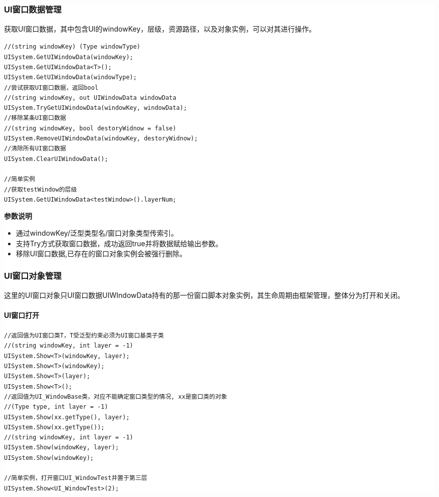 ### **UI窗口数据管理**

获取UI窗口数据，其中包含UI的windowKey，层级，资源路径，以及对象实例，可以对其进行操作。

```
//(string windowKey) (Type windowType)
UISystem.GetUIWindowData(windowKey);
UISystem.GetUIWindowData<T>();
UISystem.GetUIWindowData(windowType);
//尝试获取UI窗口数据，返回bool
//(string windowKey, out UIWindowData windowData
UISystem.TryGetUIWindowData(windowKey, windowData);
//移除某条UI窗口数据
//(string windowKey, bool destoryWidnow = false)
UISystem.RemoveUIWindowData(windowKey, destoryWidnow);
//清除所有UI窗口数据
UISystem.ClearUIWindowData();

//简单实例
//获取testWindow的层级
UISystem.GetUIWindowData<testWindow>().layerNum;
```

**参数说明**

- 通过windowKey/泛型类型名/窗口对象类型传索引。
- 支持Try方式获取窗口数据，成功返回true并将数据赋给输出参数。
- 移除UI窗口数据,已存在的窗口对象实例会被强行删除。

### **UI窗口对象管理**

这里的UI窗口对象只UI窗口数据UIWIndowData持有的那一份窗口脚本对象实例，其生命周期由框架管理，整体分为打开和关闭。

#### **UI窗口打开**

```
//返回值为UI窗口类T，T受泛型约束必须为UI窗口基类子类
//(string windowKey, int layer = -1)
UISystem.Show<T>(windowKey, layer);
UISystem.Show<T>(windowKey);
UISystem.Show<T>(layer);
UISystem.Show<T>();
//返回值为UI_WindowBase类，对应不能确定窗口类型的情况, xx是窗口类的对象
//(Type type, int layer = -1)
UISystem.Show(xx.getType(), layer);
UISystem.Show(xx.getType());
//(string windowKey, int layer = -1)
UISystem.Show(windowKey, layer);
UISystem.Show(windowKey);

//简单实例，打开窗口UI_WindowTest并置于第三层
UISystem.Show<UI_WindowTest>(2);
```
